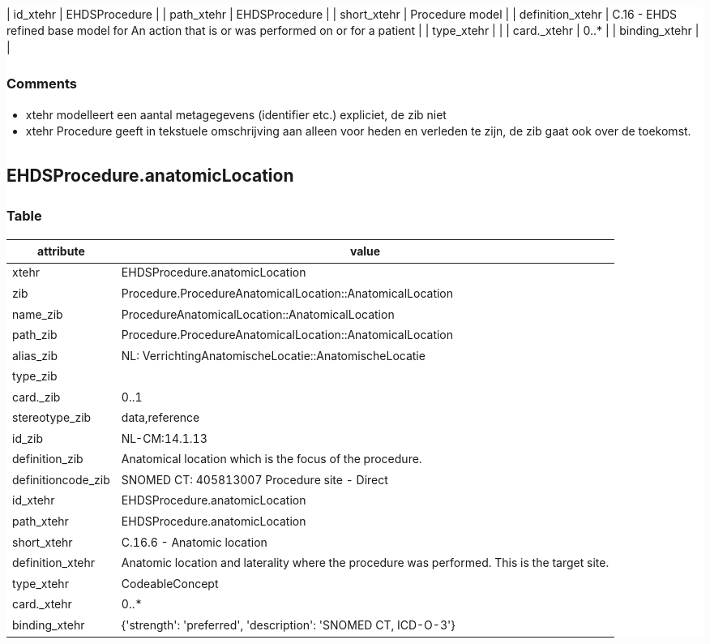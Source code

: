 | id_xtehr | EHDSProcedure |
| path_xtehr | EHDSProcedure |
| short_xtehr | Procedure model |
| definition_xtehr | C.16 - EHDS refined base model for An action that is or was performed on or for a patient |
| type_xtehr |  |
| card._xtehr | 0..* |
| binding_xtehr |  |

### Comments

* xtehr modelleert een aantal metagegevens (identifier etc.) expliciet, de zib niet
* xtehr Procedure geeft in tekstuele omschrijving aan alleen voor heden en verleden te zijn, de zib gaat ook over de toekomst.

## EHDSProcedure.anatomicLocation

### Table

| attribute | value |
|---|---|
| xtehr | EHDSProcedure.anatomicLocation |
| zib | Procedure.ProcedureAnatomicalLocation::AnatomicalLocation |
| name_zib | ProcedureAnatomicalLocation::AnatomicalLocation |
| path_zib | Procedure.ProcedureAnatomicalLocation::AnatomicalLocation |
| alias_zib | NL: VerrichtingAnatomischeLocatie::AnatomischeLocatie |
| type_zib |  |
| card._zib | 0..1 |
| stereotype_zib | data,reference |
| id_zib | NL-CM:14.1.13 |
| definition_zib | Anatomical location which is the focus of the procedure. |
| definitioncode_zib | SNOMED CT: 405813007 Procedure site - Direct |
| id_xtehr | EHDSProcedure.anatomicLocation |
| path_xtehr | EHDSProcedure.anatomicLocation |
| short_xtehr | C.16.6 - Anatomic location |
| definition_xtehr | Anatomic location and laterality where the procedure was performed. This is the target site. |
| type_xtehr | CodeableConcept |
| card._xtehr | 0..* |
| binding_xtehr | {'strength': 'preferred', 'description': 'SNOMED CT, ICD-O-3'} |
